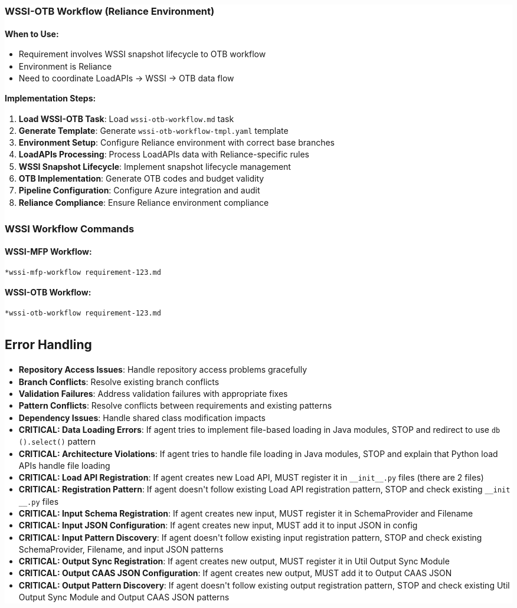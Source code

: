 ### WSSI-OTB Workflow (Reliance Environment)

**When to Use:**
- Requirement involves WSSI snapshot lifecycle to OTB workflow
- Environment is Reliance
- Need to coordinate LoadAPIs → WSSI → OTB data flow

**Implementation Steps:**
1. **Load WSSI-OTB Task**: Load `wssi-otb-workflow.md` task
2. **Generate Template**: Generate `wssi-otb-workflow-tmpl.yaml` template
3. **Environment Setup**: Configure Reliance environment with correct base branches
4. **LoadAPIs Processing**: Process LoadAPIs data with Reliance-specific rules
5. **WSSI Snapshot Lifecycle**: Implement snapshot lifecycle management
6. **OTB Implementation**: Generate OTB codes and budget validity
7. **Pipeline Configuration**: Configure Azure integration and audit
8. **Reliance Compliance**: Ensure Reliance environment compliance

### WSSI Workflow Commands

**WSSI-MFP Workflow:**
```
*wssi-mfp-workflow requirement-123.md
```

**WSSI-OTB Workflow:**
```
*wssi-otb-workflow requirement-123.md
```

## Error Handling

- **Repository Access Issues**: Handle repository access problems gracefully
- **Branch Conflicts**: Resolve existing branch conflicts
- **Validation Failures**: Address validation failures with appropriate fixes
- **Pattern Conflicts**: Resolve conflicts between requirements and existing patterns
- **Dependency Issues**: Handle shared class modification impacts
- **CRITICAL: Data Loading Errors**: If agent tries to implement file-based loading in Java modules, STOP and redirect to use `db().select()` pattern
- **CRITICAL: Architecture Violations**: If agent tries to handle file loading in Java modules, STOP and explain that Python load APIs handle file loading
- **CRITICAL: Load API Registration**: If agent creates new Load API, MUST register it in `__init__.py` files (there are 2 files)
- **CRITICAL: Registration Pattern**: If agent doesn't follow existing Load API registration pattern, STOP and check existing `__init__.py` files
- **CRITICAL: Input Schema Registration**: If agent creates new input, MUST register it in SchemaProvider and Filename
- **CRITICAL: Input JSON Configuration**: If agent creates new input, MUST add it to input JSON in config
- **CRITICAL: Input Pattern Discovery**: If agent doesn't follow existing input registration pattern, STOP and check existing SchemaProvider, Filename, and input JSON patterns
- **CRITICAL: Output Sync Registration**: If agent creates new output, MUST register it in Util Output Sync Module
- **CRITICAL: Output CAAS JSON Configuration**: If agent creates new output, MUST add it to Output CAAS JSON
- **CRITICAL: Output Pattern Discovery**: If agent doesn't follow existing output registration pattern, STOP and check existing Util Output Sync Module and Output CAAS JSON patterns
